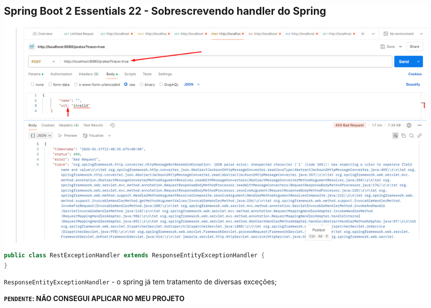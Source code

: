 ## Spring Boot 2 Essentials 22 - Sobrescrevendo handler do Spring

> <img alt="" src="../img/handler.png" width="100%">

```java
public class RestExceptionHandler extends ResponseEntityExceptionHandler {
}
```

`ResponseEntityExceptionHandler` - o spring já tem tratamento de diversas exceções;

**`PENDENTE`: NÃO CONSEGUI APLICAR NO MEU PROJETO**
